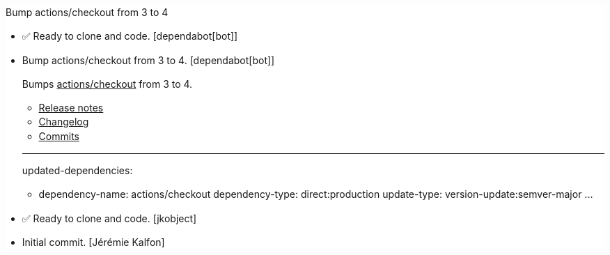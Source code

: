   Bump actions/checkout from 3 to 4
- ✅ Ready to clone and code. [dependabot[bot]]
- Bump actions/checkout from 3 to 4. [dependabot[bot]]

  Bumps [actions/checkout](https://github.com/actions/checkout) from 3 to 4.
  - [Release notes](https://github.com/actions/checkout/releases)
  - [Changelog](https://github.com/actions/checkout/blob/main/CHANGELOG.md)
  - [Commits](https://github.com/actions/checkout/compare/v3...v4)

  ---
  updated-dependencies:
  - dependency-name: actions/checkout
    dependency-type: direct:production
    update-type: version-update:semver-major
  ...
- ✅ Ready to clone and code. [jkobject]
- Initial commit. [Jérémie Kalfon]


